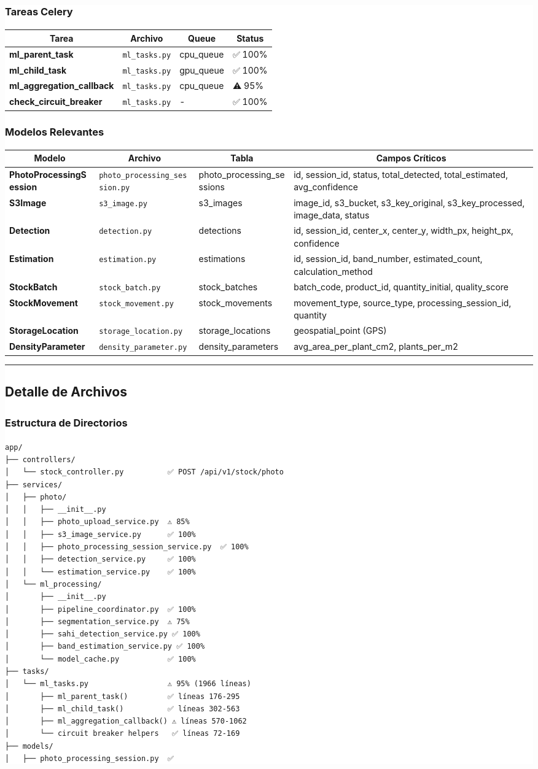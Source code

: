 ### Tareas Celery

| Tarea | Archivo | Queue | Status |
|-------|---------|-------|--------|
| **ml_parent_task** | `ml_tasks.py` | cpu_queue | ✅ 100% |
| **ml_child_task** | `ml_tasks.py` | gpu_queue | ✅ 100% |
| **ml_aggregation_callback** | `ml_tasks.py` | cpu_queue | ⚠️ 95% |
| **check_circuit_breaker** | `ml_tasks.py` | - | ✅ 100% |

### Modelos Relevantes

| Modelo | Archivo | Tabla | Campos Críticos |
|--------|---------|-------|-----------------|
| **PhotoProcessingSession** | `photo_processing_session.py` | photo_processing_sessions | id, session_id, status, total_detected, total_estimated, avg_confidence |
| **S3Image** | `s3_image.py` | s3_images | image_id, s3_bucket, s3_key_original, s3_key_processed, image_data, status |
| **Detection** | `detection.py` | detections | id, session_id, center_x, center_y, width_px, height_px, confidence |
| **Estimation** | `estimation.py` | estimations | id, session_id, band_number, estimated_count, calculation_method |
| **StockBatch** | `stock_batch.py` | stock_batches | batch_code, product_id, quantity_initial, quality_score |
| **StockMovement** | `stock_movement.py` | stock_movements | movement_type, source_type, processing_session_id, quantity |
| **StorageLocation** | `storage_location.py` | storage_locations | geospatial_point (GPS) |
| **DensityParameter** | `density_parameter.py` | density_parameters | avg_area_per_plant_cm2, plants_per_m2 |

---

## Detalle de Archivos

### Estructura de Directorios

```
app/
├── controllers/
│   └── stock_controller.py          ✅ POST /api/v1/stock/photo
├── services/
│   ├── photo/
│   │   ├── __init__.py
│   │   ├── photo_upload_service.py  ⚠️ 85%
│   │   ├── s3_image_service.py      ✅ 100%
│   │   ├── photo_processing_session_service.py  ✅ 100%
│   │   ├── detection_service.py     ✅ 100%
│   │   └── estimation_service.py    ✅ 100%
│   └── ml_processing/
│       ├── __init__.py
│       ├── pipeline_coordinator.py  ✅ 100%
│       ├── segmentation_service.py  ⚠️ 75%
│       ├── sahi_detection_service.py ✅ 100%
│       ├── band_estimation_service.py ✅ 100%
│       └── model_cache.py           ✅ 100%
├── tasks/
│   └── ml_tasks.py                  ⚠️ 95% (1966 líneas)
│       ├── ml_parent_task()         ✅ líneas 176-295
│       ├── ml_child_task()          ✅ líneas 302-563
│       ├── ml_aggregation_callback() ⚠️ líneas 570-1062
│       └── circuit breaker helpers   ✅ líneas 72-169
├── models/
│   ├── photo_processing_session.py  ✅
```